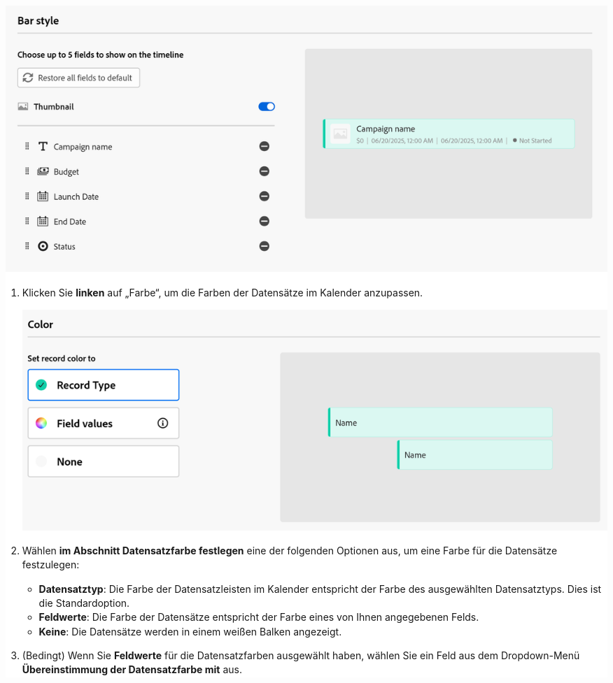    ![Abschnitt „Balkenstil“ in den Einstellungen der Kalenderansicht](assets/bar-style-section-in-calendar-view-settings-with-preview.png)

1. Klicken Sie **linken** auf „Farbe“, um die Farben der Datensätze im Kalender anzupassen.

   ![Farbbedienfeld in den Einstellungen für die Kalenderansicht](assets/color-panel-on-calendar-view-settings.png)

1. Wählen **im Abschnitt Datensatzfarbe festlegen** eine der folgenden Optionen aus, um eine Farbe für die Datensätze festzulegen:

   * **Datensatztyp**: Die Farbe der Datensatzleisten im Kalender entspricht der Farbe des ausgewählten Datensatztyps. Dies ist die Standardoption.
   * **Feldwerte**: Die Farbe der Datensätze entspricht der Farbe eines von Ihnen angegebenen Felds.
   * **Keine**: Die Datensätze werden in einem weißen Balken angezeigt.

1. (Bedingt) Wenn Sie **Feldwerte** für die Datensatzfarben ausgewählt haben, wählen Sie ein Feld aus dem Dropdown-Menü **Übereinstimmung der Datensatzfarbe mit** aus.
